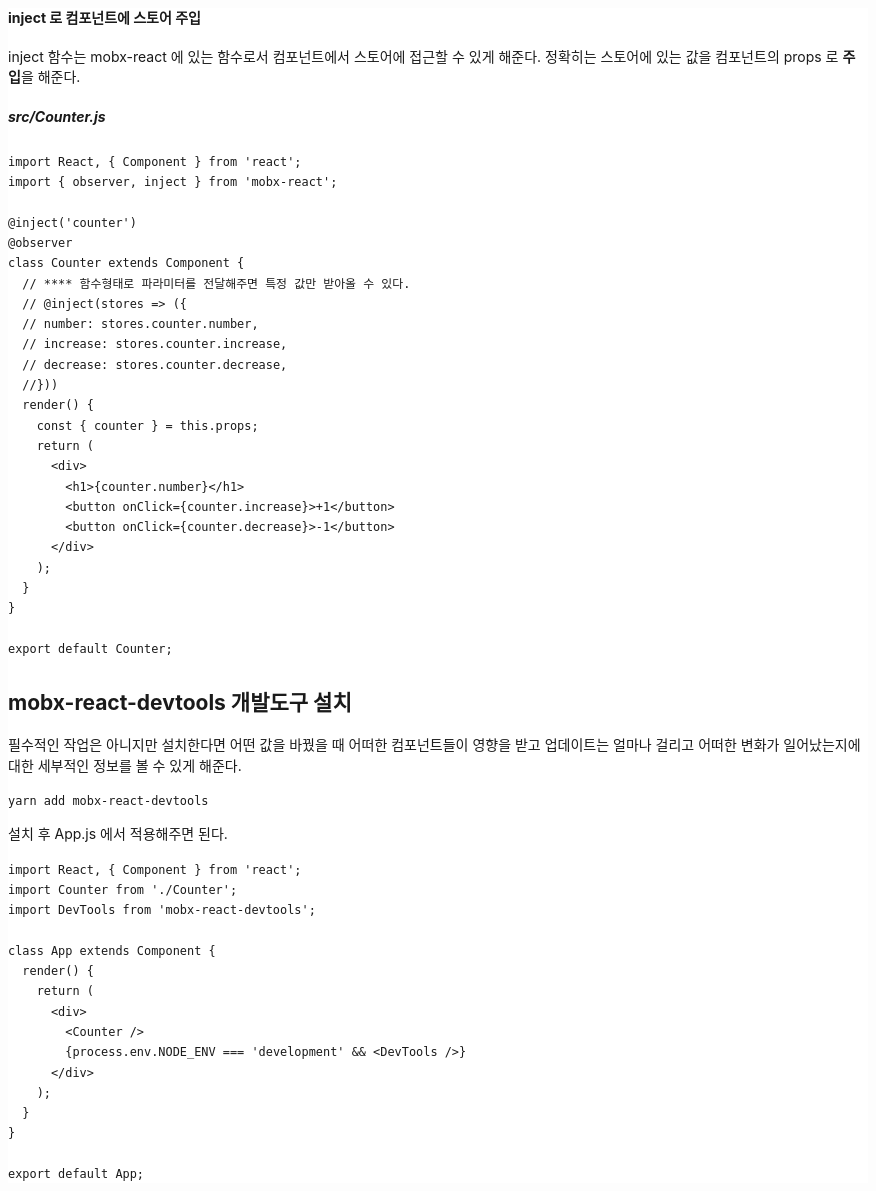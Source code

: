#### inject 로 컴포넌트에 스토어 주입  
  
inject 함수는 mobx-react 에 있는 함수로서 컴포넌트에서 스토어에 접근할 수 있게 해준다. 정확히는 스토어에 있는 값을 컴포넌트의 props 로 **주입**을 해준다.  
  
##### src/Counter.js  
  
```JSX
import React, { Component } from 'react';
import { observer, inject } from 'mobx-react';

@inject('counter')
@observer
class Counter extends Component {
  // **** 함수형태로 파라미터를 전달해주면 특정 값만 받아올 수 있다.
  // @inject(stores => ({
  // number: stores.counter.number,
  // increase: stores.counter.increase,
  // decrease: stores.counter.decrease,
  //}))
  render() {
    const { counter } = this.props;
    return (
      <div>
        <h1>{counter.number}</h1>
        <button onClick={counter.increase}>+1</button>
        <button onClick={counter.decrease}>-1</button>
      </div>
    );
  }
}

export default Counter;
```
  

## mobx-react-devtools 개발도구 설치  
  
필수적인 작업은 아니지만 설치한다면 어떤 값을 바꿨을 때 어떠한 컴포넌트들이 영향을 받고 업데이트는 얼마나 걸리고 어떠한 변화가 일어났는지에 대한 세부적인 정보를 볼 수 있게 해준다.  
  
```shell
yarn add mobx-react-devtools
```  
  
설치 후 App.js 에서 적용해주면 된다.

```JSX
import React, { Component } from 'react';
import Counter from './Counter';
import DevTools from 'mobx-react-devtools';

class App extends Component {
  render() {
    return (
      <div>
        <Counter />
        {process.env.NODE_ENV === 'development' && <DevTools />}
      </div>
    );
  }
}

export default App;
```
  